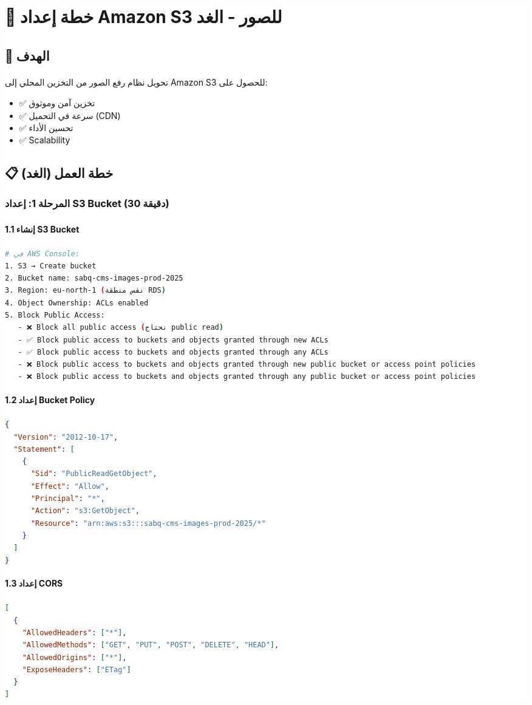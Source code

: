 # 📸 خطة إعداد Amazon S3 للصور - الغد

## 🎯 الهدف
تحويل نظام رفع الصور من التخزين المحلي إلى Amazon S3 للحصول على:
- ✅ تخزين آمن وموثوق
- ✅ سرعة في التحميل (CDN)
- ✅ تحسين الأداء
- ✅ Scalability

## 📋 خطة العمل (الغد)

### المرحلة 1: إعداد S3 Bucket (30 دقيقة)

#### 1.1 إنشاء S3 Bucket
```bash
# في AWS Console:
1. S3 → Create bucket
2. Bucket name: sabq-cms-images-prod-2025
3. Region: eu-north-1 (نفس منطقة RDS)
4. Object Ownership: ACLs enabled
5. Block Public Access: 
   - ❌ Block all public access (نحتاج public read)
   - ✅ Block public access to buckets and objects granted through new ACLs
   - ✅ Block public access to buckets and objects granted through any ACLs
   - ❌ Block public access to buckets and objects granted through new public bucket or access point policies
   - ❌ Block public access to buckets and objects granted through any public bucket or access point policies
```

#### 1.2 إعداد Bucket Policy
```json
{
  "Version": "2012-10-17",
  "Statement": [
    {
      "Sid": "PublicReadGetObject",
      "Effect": "Allow",
      "Principal": "*",
      "Action": "s3:GetObject",
      "Resource": "arn:aws:s3:::sabq-cms-images-prod-2025/*"
    }
  ]
}
```

#### 1.3 إعداد CORS
```json
[
  {
    "AllowedHeaders": ["*"],
    "AllowedMethods": ["GET", "PUT", "POST", "DELETE", "HEAD"],
    "AllowedOrigins": ["*"],
    "ExposeHeaders": ["ETag"]
  }
]
```
